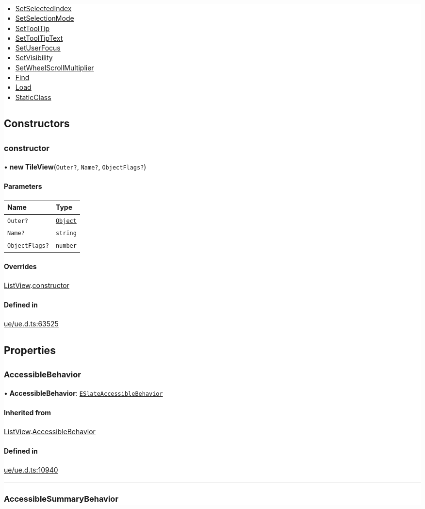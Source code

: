 - [SetSelectedIndex](ue_ue.TileView.md#setselectedindex)
- [SetSelectionMode](ue_ue.TileView.md#setselectionmode)
- [SetToolTip](ue_ue.TileView.md#settooltip)
- [SetToolTipText](ue_ue.TileView.md#settooltiptext)
- [SetUserFocus](ue_ue.TileView.md#setuserfocus)
- [SetVisibility](ue_ue.TileView.md#setvisibility)
- [SetWheelScrollMultiplier](ue_ue.TileView.md#setwheelscrollmultiplier)
- [Find](ue_ue.TileView.md#find)
- [Load](ue_ue.TileView.md#load)
- [StaticClass](ue_ue.TileView.md#staticclass)

## Constructors

### constructor

• **new TileView**(`Outer?`, `Name?`, `ObjectFlags?`)

#### Parameters

| Name | Type |
| :------ | :------ |
| `Outer?` | [`Object`](ue_ue.Object.md) |
| `Name?` | `string` |
| `ObjectFlags?` | `number` |

#### Overrides

[ListView](ue_ue.ListView.md).[constructor](ue_ue.ListView.md#constructor)

#### Defined in

[ue/ue.d.ts:63525](https://github.com/YugMetaverse/yug_typings/blob/b7d9b19/ue/ue.d.ts#L63525)

## Properties

### AccessibleBehavior

• **AccessibleBehavior**: [`ESlateAccessibleBehavior`](../enums/ue_ue.ESlateAccessibleBehavior.md)

#### Inherited from

[ListView](ue_ue.ListView.md).[AccessibleBehavior](ue_ue.ListView.md#accessiblebehavior)

#### Defined in

[ue/ue.d.ts:10940](https://github.com/YugMetaverse/yug_typings/blob/b7d9b19/ue/ue.d.ts#L10940)

___

### AccessibleSummaryBehavior

